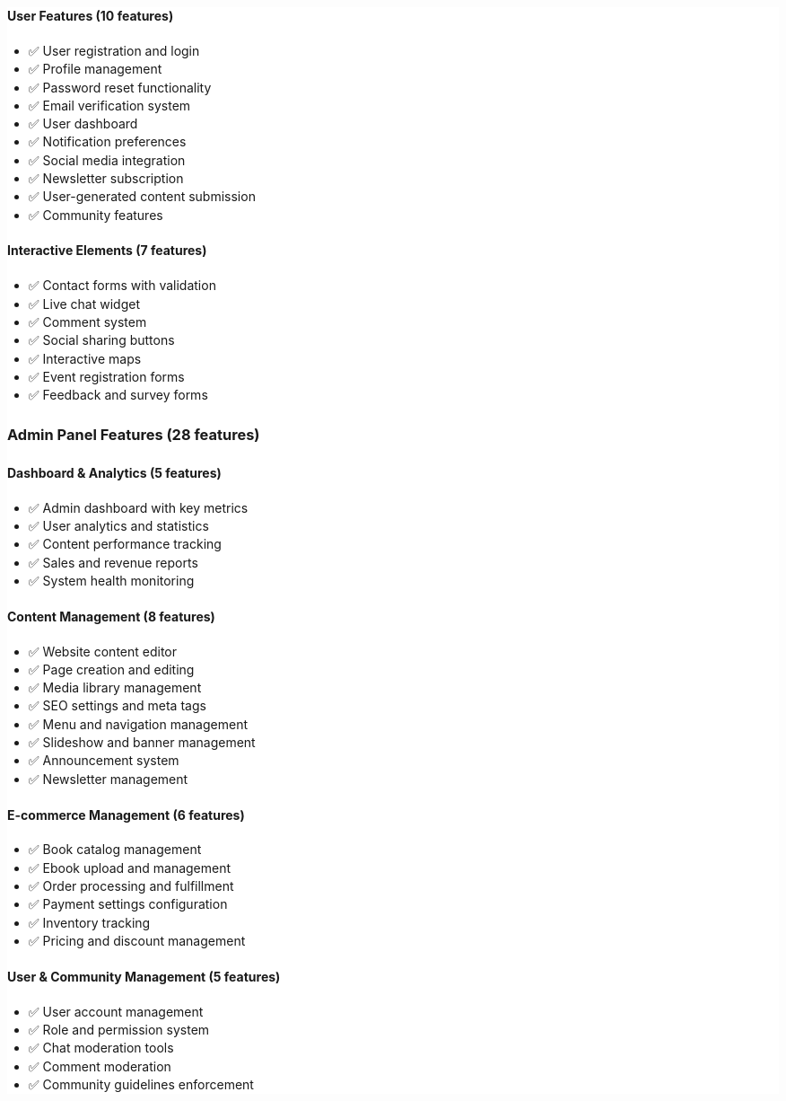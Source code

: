 #### User Features (10 features)
- ✅ User registration and login
- ✅ Profile management
- ✅ Password reset functionality
- ✅ Email verification system
- ✅ User dashboard
- ✅ Notification preferences
- ✅ Social media integration
- ✅ Newsletter subscription
- ✅ User-generated content submission
- ✅ Community features

#### Interactive Elements (7 features)
- ✅ Contact forms with validation
- ✅ Live chat widget
- ✅ Comment system
- ✅ Social sharing buttons
- ✅ Interactive maps
- ✅ Event registration forms
- ✅ Feedback and survey forms

### Admin Panel Features (28 features)
#### Dashboard & Analytics (5 features)
- ✅ Admin dashboard with key metrics
- ✅ User analytics and statistics
- ✅ Content performance tracking
- ✅ Sales and revenue reports
- ✅ System health monitoring

#### Content Management (8 features)
- ✅ Website content editor
- ✅ Page creation and editing
- ✅ Media library management
- ✅ SEO settings and meta tags
- ✅ Menu and navigation management
- ✅ Slideshow and banner management
- ✅ Announcement system
- ✅ Newsletter management

#### E-commerce Management (6 features)
- ✅ Book catalog management
- ✅ Ebook upload and management
- ✅ Order processing and fulfillment
- ✅ Payment settings configuration
- ✅ Inventory tracking
- ✅ Pricing and discount management

#### User & Community Management (5 features)
- ✅ User account management
- ✅ Role and permission system
- ✅ Chat moderation tools
- ✅ Comment moderation
- ✅ Community guidelines enforcement
